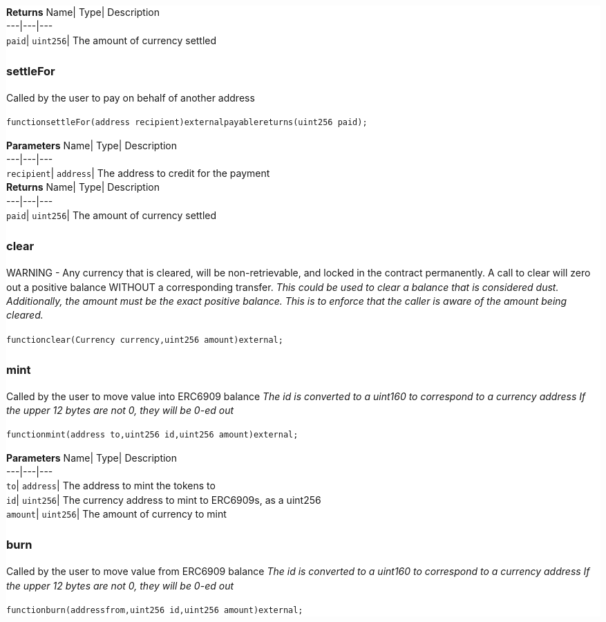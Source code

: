 **Returns**
Name| Type| Description  
---|---|---  
`paid`| `uint256`| The amount of currency settled  
### settleFor[​](https://docs.uniswap.org/contracts/v4/reference/core/interfaces/IPoolManager#settlefor "Direct link to settleFor")
Called by the user to pay on behalf of another address
```
functionsettleFor(address recipient)externalpayablereturns(uint256 paid);
```

**Parameters**
Name| Type| Description  
---|---|---  
`recipient`| `address`| The address to credit for the payment  
**Returns**
Name| Type| Description  
---|---|---  
`paid`| `uint256`| The amount of currency settled  
### clear[​](https://docs.uniswap.org/contracts/v4/reference/core/interfaces/IPoolManager#clear "Direct link to clear")
WARNING - Any currency that is cleared, will be non-retrievable, and locked in the contract permanently. A call to clear will zero out a positive balance WITHOUT a corresponding transfer.
_This could be used to clear a balance that is considered dust. Additionally, the amount must be the exact positive balance. This is to enforce that the caller is aware of the amount being cleared._
```
functionclear(Currency currency,uint256 amount)external;
```

### mint[​](https://docs.uniswap.org/contracts/v4/reference/core/interfaces/IPoolManager#mint "Direct link to mint")
Called by the user to move value into ERC6909 balance
_The id is converted to a uint160 to correspond to a currency address If the upper 12 bytes are not 0, they will be 0-ed out_
```
functionmint(address to,uint256 id,uint256 amount)external;
```

**Parameters**
Name| Type| Description  
---|---|---  
`to`| `address`| The address to mint the tokens to  
`id`| `uint256`| The currency address to mint to ERC6909s, as a uint256  
`amount`| `uint256`| The amount of currency to mint  
### burn[​](https://docs.uniswap.org/contracts/v4/reference/core/interfaces/IPoolManager#burn "Direct link to burn")
Called by the user to move value from ERC6909 balance
_The id is converted to a uint160 to correspond to a currency address If the upper 12 bytes are not 0, they will be 0-ed out_
```
functionburn(addressfrom,uint256 id,uint256 amount)external;
```
